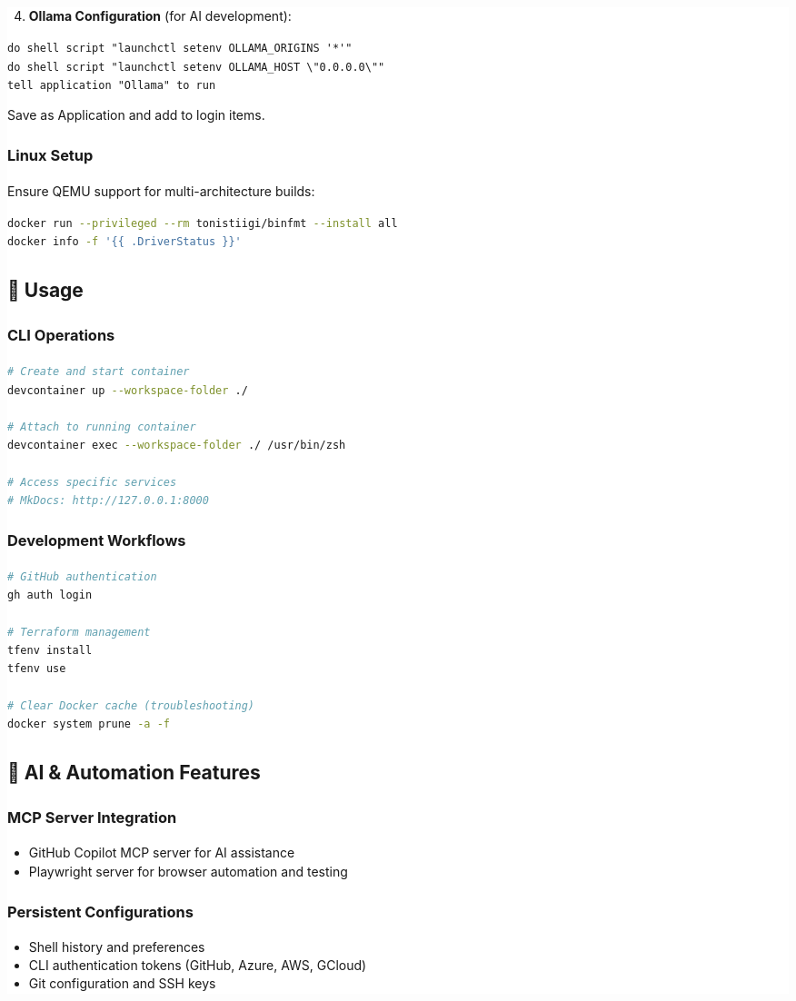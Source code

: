 4. **Ollama Configuration** (for AI development):
```applescript
do shell script "launchctl setenv OLLAMA_ORIGINS '*'"
do shell script "launchctl setenv OLLAMA_HOST \"0.0.0.0\""
tell application "Ollama" to run
```
Save as Application and add to login items.

### Linux Setup

Ensure QEMU support for multi-architecture builds:
```bash
docker run --privileged --rm tonistiigi/binfmt --install all
docker info -f '{{ .DriverStatus }}'
```

## 🔧 Usage

### CLI Operations

```bash
# Create and start container
devcontainer up --workspace-folder ./

# Attach to running container
devcontainer exec --workspace-folder ./ /usr/bin/zsh

# Access specific services
# MkDocs: http://127.0.0.1:8000
```

### Development Workflows

```bash
# GitHub authentication
gh auth login

# Terraform management
tfenv install
tfenv use

# Clear Docker cache (troubleshooting)
docker system prune -a -f
```

## 🤖 AI & Automation Features

### MCP Server Integration
- GitHub Copilot MCP server for AI assistance
- Playwright server for browser automation and testing

### Persistent Configurations
- Shell history and preferences
- CLI authentication tokens (GitHub, Azure, AWS, GCloud)
- Git configuration and SSH keys
